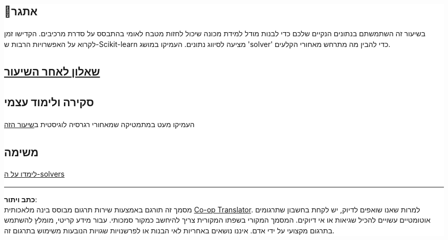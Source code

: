## 🚀אתגר

בשיעור זה השתמשתם בנתונים הנקיים שלכם כדי לבנות מודל למידת מכונה שיכול לחזות מטבח לאומי בהתבסס על סדרת מרכיבים. הקדישו זמן לקרוא על האפשרויות הרבות ש-Scikit-learn מציעה לסיווג נתונים. העמיקו במושג 'solver' כדי להבין מה מתרחש מאחורי הקלעים.

## [שאלון לאחר השיעור](https://ff-quizzes.netlify.app/en/ml/)

## סקירה ולימוד עצמי

העמיקו מעט במתמטיקה שמאחורי רגרסיה לוגיסטית ב[שיעור הזה](https://people.eecs.berkeley.edu/~russell/classes/cs194/f11/lectures/CS194%20Fall%202011%20Lecture%2006.pdf)
## משימה 

[לימדו על ה-solvers](assignment.md)

---

**כתב ויתור**:  
מסמך זה תורגם באמצעות שירות תרגום מבוסס בינה מלאכותית [Co-op Translator](https://github.com/Azure/co-op-translator). למרות שאנו שואפים לדיוק, יש לקחת בחשבון שתרגומים אוטומטיים עשויים להכיל שגיאות או אי דיוקים. המסמך המקורי בשפתו המקורית צריך להיחשב כמקור סמכותי. עבור מידע קריטי, מומלץ להשתמש בתרגום מקצועי על ידי אדם. איננו נושאים באחריות לאי הבנות או לפרשנויות שגויות הנובעות משימוש בתרגום זה.